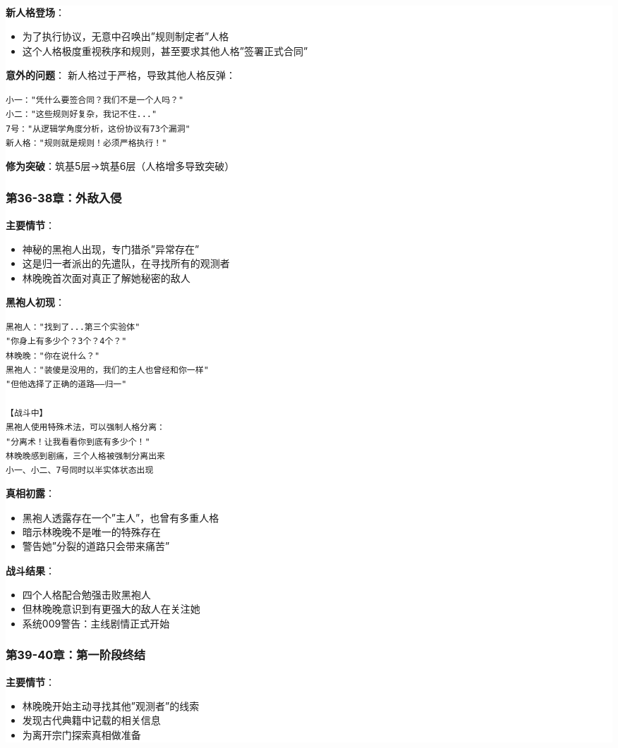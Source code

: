 **新人格登场**：

- 为了执行协议，无意中召唤出”规则制定者”人格
- 这个人格极度重视秩序和规则，甚至要求其他人格”签署正式合同”

**意外的问题**：
新人格过于严格，导致其他人格反弹：

```
小一："凭什么要签合同？我们不是一个人吗？"
小二："这些规则好复杂，我记不住..."
7号："从逻辑学角度分析，这份协议有73个漏洞"
新人格："规则就是规则！必须严格执行！"
```

**修为突破**：筑基5层→筑基6层（人格增多导致突破）

### **第36-38章：外敌入侵**

**主要情节**：

- 神秘的黑袍人出现，专门猎杀”异常存在”
- 这是归一者派出的先遣队，在寻找所有的观测者
- 林晚晚首次面对真正了解她秘密的敌人

**黑袍人初现**：

```
黑袍人："找到了...第三个实验体"
"你身上有多少个？3个？4个？"
林晚晚："你在说什么？"
黑袍人："装傻是没用的，我们的主人也曾经和你一样"
"但他选择了正确的道路——归一"

【战斗中】
黑袍人使用特殊术法，可以强制人格分离：
"分离术！让我看看你到底有多少个！"
林晚晚感到剧痛，三个人格被强制分离出来
小一、小二、7号同时以半实体状态出现
```

**真相初露**：

- 黑袍人透露存在一个”主人”，也曾有多重人格
- 暗示林晚晚不是唯一的特殊存在
- 警告她”分裂的道路只会带来痛苦”

**战斗结果**：

- 四个人格配合勉强击败黑袍人
- 但林晚晚意识到有更强大的敌人在关注她
- 系统009警告：主线剧情正式开始

### **第39-40章：第一阶段终结**

**主要情节**：

- 林晚晚开始主动寻找其他”观测者”的线索
- 发现古代典籍中记载的相关信息
- 为离开宗门探索真相做准备
